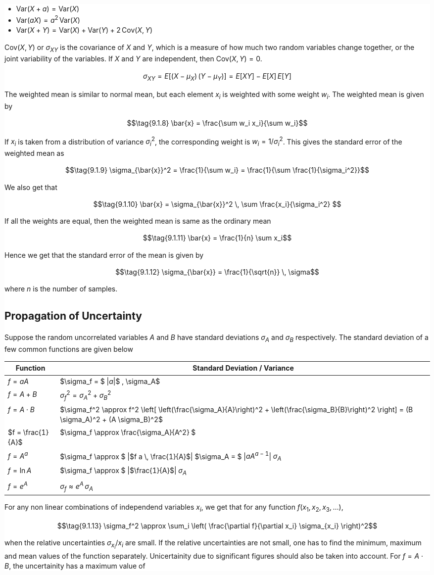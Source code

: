 - $\text{Var}(X + a) = \text{Var}(X)$
- $\text{Var}(aX) = a^2 \, \text{Var}(X)$
- $\text{Var}(X + Y) = \text{Var}(X) + \text{Var}(Y) + 2 \, \text{Cov}(X, Y)$

$\text{Cov}(X, Y)$ or $\sigma_{XY}$ is the covariance of $X$ and $Y$, which is a measure of how much two random variables change together, or the joint variability of the variables. If $X$ and $Y$ are independent, then $\text{Cov}(X, Y) = 0$.

$$\tag{9.1.7} \sigma_{XY} = E[(X - \mu_X) \, (Y - \mu_Y)] = E[XY] - E[X]\, E[Y] $$

The weighted mean is similar to normal mean, but each element $x_i$ is weighted with some weight $w_i$. The weighted mean is given by

$$\tag{9.1.8} \bar{x} = \frac{\sum w_i x_i}{\sum w_i}$$

If $x_i$ is taken from a distribution of variance $\sigma_i^2$, the corresponding weight is $w_i = 1/ \sigma_i^2$. This gives the standard error of the weighted mean as

$$\tag{9.1.9} \sigma_{\bar{x}}^2 = \frac{1}{\sum w_i} = \frac{1}{\sum \frac{1}{\sigma_i^2}}$$

We also get that

$$\tag{9.1.10} \bar{x} = \sigma_{\bar{x}}^2 \, \sum \frac{x_i}{\sigma_i^2} $$

If all the weights are equal, then the weighted mean is same as the ordinary mean

$$\tag{9.1.11} \bar{x} = \frac{1}{n} \sum x_i$$

Hence we get that the standard error of the mean is given by

$$\tag{9.1.12} \sigma_{\bar{x}} = \frac{1}{\sqrt{n}} \, \sigma$$

where $n$ is the number of samples.

## Propagation of Uncertainty

Suppose the random uncorrelated variables $A$ and $B$ have standard deviations $\sigma_A$ and $\sigma_B$ respectively. The standard deviation of a few common functions are given below

Function | Standard Deviation / Variance |
--------|----------------|
$f = aA$ | $\sigma_f = $ \|$a$\|$ \, \sigma_A$ |
$f = A + B$ | $\sigma_f^2 = \sigma_A^2 + \sigma_B^2$ |
$f = A \cdot B$ | $\sigma_f^2 \approx f^2 \left[ \left(\frac{\sigma_A}{A}\right)^2 + \left(\frac{\sigma_B}{B}\right)^2 \right] = (B \sigma_A)^2 + (A \sigma_B)^2$ |
$f = \frac{1}{A}$ | $\sigma_f \approx \frac{\sigma_A}{A^2} $ |
$f = A^a$ | $\sigma_f \approx $ \|$f a \, \frac{1}{A}$\| $\sigma_A = $ \|$a A^{a-1}$\| $\sigma_A$ |
$f = \ln A$ | $\sigma_f \approx $ \|$\frac{1}{A}$\| $\sigma_A$ |
$f = e^A$ | $\sigma_f \approx e^A \, \sigma_A$ |

For any non linear combinations of independend variables $x_i$, we get that for any function $f(x_1, x_2, x_3, \ldots)$,

$$\tag{9.1.13} \sigma_f^2 \approx \sum_i \left( \frac{\partial f}{\partial x_i} \sigma_{x_i} \right)^2$$

when the relative uncertainties $\sigma_{x_i} / x_i$ are small. If the relative uncertainties are not small, one has to find the minimum, maximum and mean values of the function separately. Unicertainity due to significant figures should also be taken into account. For $f = A \cdot B$, the uncertainity has a maximum value of
